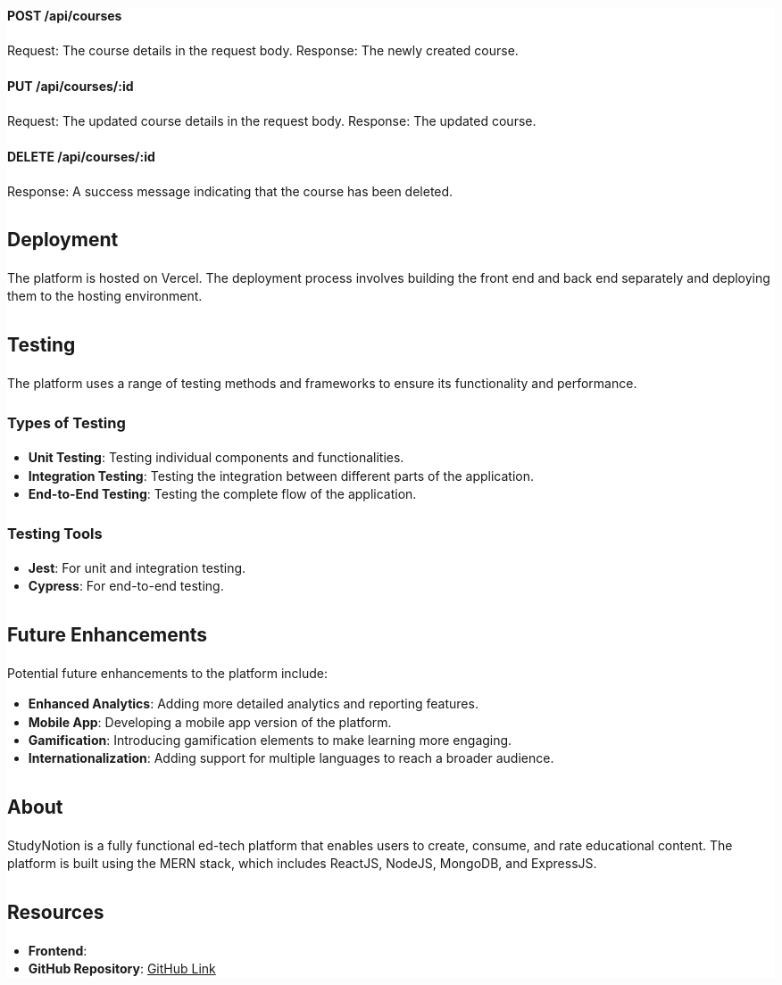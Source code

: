 #### POST /api/courses
Request: The course details in the request body.
Response: The newly created course.

#### PUT /api/courses/:id
Request: The updated course details in the request body.
Response: The updated course.

#### DELETE /api/courses/:id
Response: A success message indicating that the course has been deleted.

## Deployment

The platform is hosted on Vercel. The deployment process involves building the front end and back end separately and deploying them to the hosting environment.

## Testing

The platform uses a range of testing methods and frameworks to ensure its functionality and performance. 

### Types of Testing

- **Unit Testing**: Testing individual components and functionalities.
- **Integration Testing**: Testing the integration between different parts of the application.
- **End-to-End Testing**: Testing the complete flow of the application.

### Testing Tools

- **Jest**: For unit and integration testing.
- **Cypress**: For end-to-end testing.

## Future Enhancements

Potential future enhancements to the platform include:

- **Enhanced Analytics**: Adding more detailed analytics and reporting features.
- **Mobile App**: Developing a mobile app version of the platform.
- **Gamification**: Introducing gamification elements to make learning more engaging.
- **Internationalization**: Adding support for multiple languages to reach a broader audience.

## About

StudyNotion is a fully functional ed-tech platform that enables users to create, consume, and rate educational content. The platform is built using the MERN stack, which includes ReactJS, NodeJS, MongoDB, and ExpressJS.

## Resources

- **Frontend**: 
- **GitHub Repository**: [GitHub Link](https://github.com/ritesh5556/StudyNotion)
